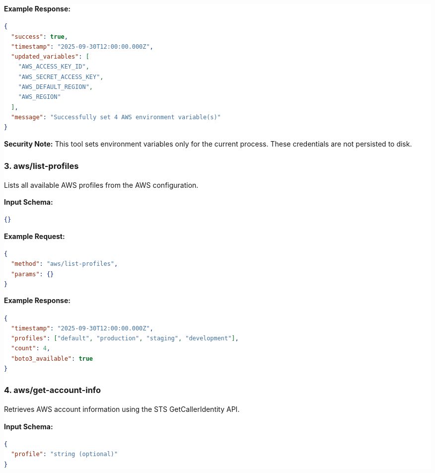 **Example Response:**
```json
{
  "success": true,
  "timestamp": "2025-09-30T12:00:00.000Z",
  "updated_variables": [
    "AWS_ACCESS_KEY_ID",
    "AWS_SECRET_ACCESS_KEY",
    "AWS_DEFAULT_REGION",
    "AWS_REGION"
  ],
  "message": "Successfully set 4 AWS environment variable(s)"
}
```

**Security Note:** This tool sets environment variables only for the current process. These credentials are not persisted to disk.

### 3. aws/list-profiles

Lists all available AWS profiles from the AWS configuration.

**Input Schema:**
```json
{}
```

**Example Request:**
```json
{
  "method": "aws/list-profiles",
  "params": {}
}
```

**Example Response:**
```json
{
  "timestamp": "2025-09-30T12:00:00.000Z",
  "profiles": ["default", "production", "staging", "development"],
  "count": 4,
  "boto3_available": true
}
```

### 4. aws/get-account-info

Retrieves AWS account information using the STS GetCallerIdentity API.

**Input Schema:**
```json
{
  "profile": "string (optional)"
}
```
